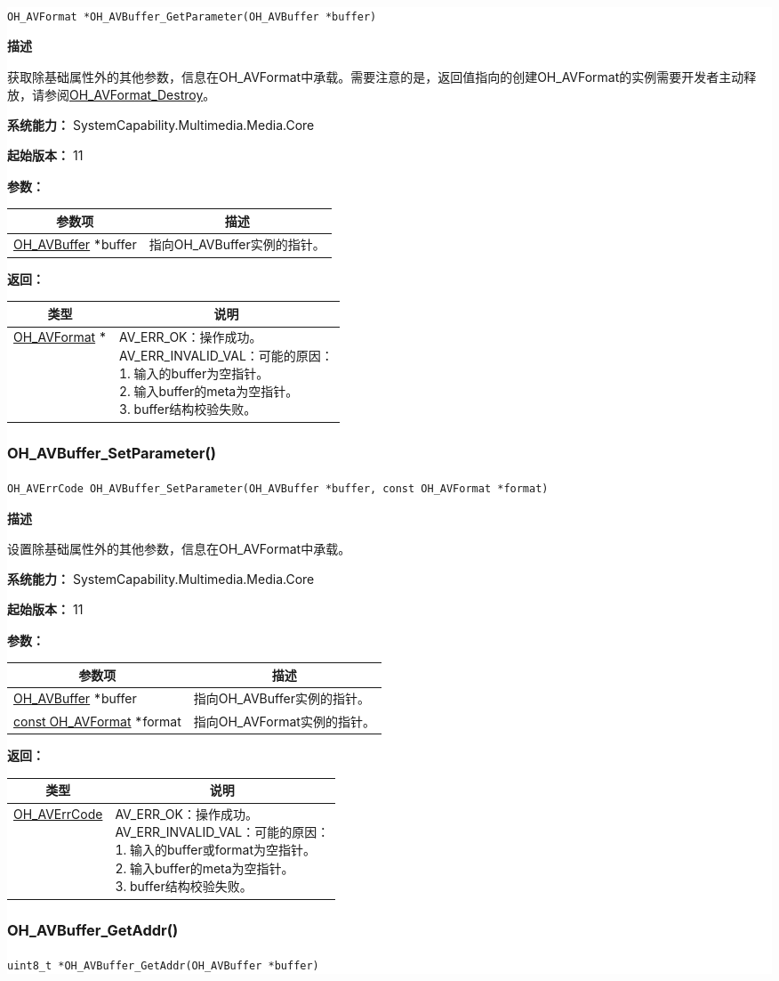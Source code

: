 ```
OH_AVFormat *OH_AVBuffer_GetParameter(OH_AVBuffer *buffer)
```

**描述**

获取除基础属性外的其他参数，信息在OH_AVFormat中承载。需要注意的是，返回值指向的创建OH_AVFormat的实例需要开发者主动释放，请参阅[OH_AVFormat_Destroy](capi-native-avformat-h.md#oh_avformat_destroy)。

**系统能力：** SystemCapability.Multimedia.Media.Core

**起始版本：** 11


**参数：**

| 参数项 | 描述 |
| -- | -- |
| [OH_AVBuffer](capi-core-oh-avbuffer.md) *buffer | 指向OH_AVBuffer实例的指针。 |

**返回：**

| 类型 | 说明 |
| -- | -- |
| [OH_AVFormat](capi-core-oh-avformat.md) * | AV_ERR_OK：操作成功。<br> AV_ERR_INVALID_VAL：可能的原因：<br> 1. 输入的buffer为空指针。<br> 2. 输入buffer的meta为空指针。<br> 3. buffer结构校验失败。 |

### OH_AVBuffer_SetParameter()

```
OH_AVErrCode OH_AVBuffer_SetParameter(OH_AVBuffer *buffer, const OH_AVFormat *format)
```

**描述**

设置除基础属性外的其他参数，信息在OH_AVFormat中承载。

**系统能力：** SystemCapability.Multimedia.Media.Core

**起始版本：** 11


**参数：**

| 参数项 | 描述 |
| -- | -- |
| [OH_AVBuffer](capi-core-oh-avbuffer.md) *buffer | 指向OH_AVBuffer实例的指针。 |
| [const OH_AVFormat](capi-core-oh-avformat.md) *format | 指向OH_AVFormat实例的指针。 |

**返回：**

| 类型 | 说明 |
| -- | -- |
| [OH_AVErrCode](capi-native-averrors-h.md#oh_averrcode) | AV_ERR_OK：操作成功。<br> AV_ERR_INVALID_VAL：可能的原因：<br> 1. 输入的buffer或format为空指针。<br> 2. 输入buffer的meta为空指针。<br> 3. buffer结构校验失败。 |

### OH_AVBuffer_GetAddr()

```
uint8_t *OH_AVBuffer_GetAddr(OH_AVBuffer *buffer)
```

